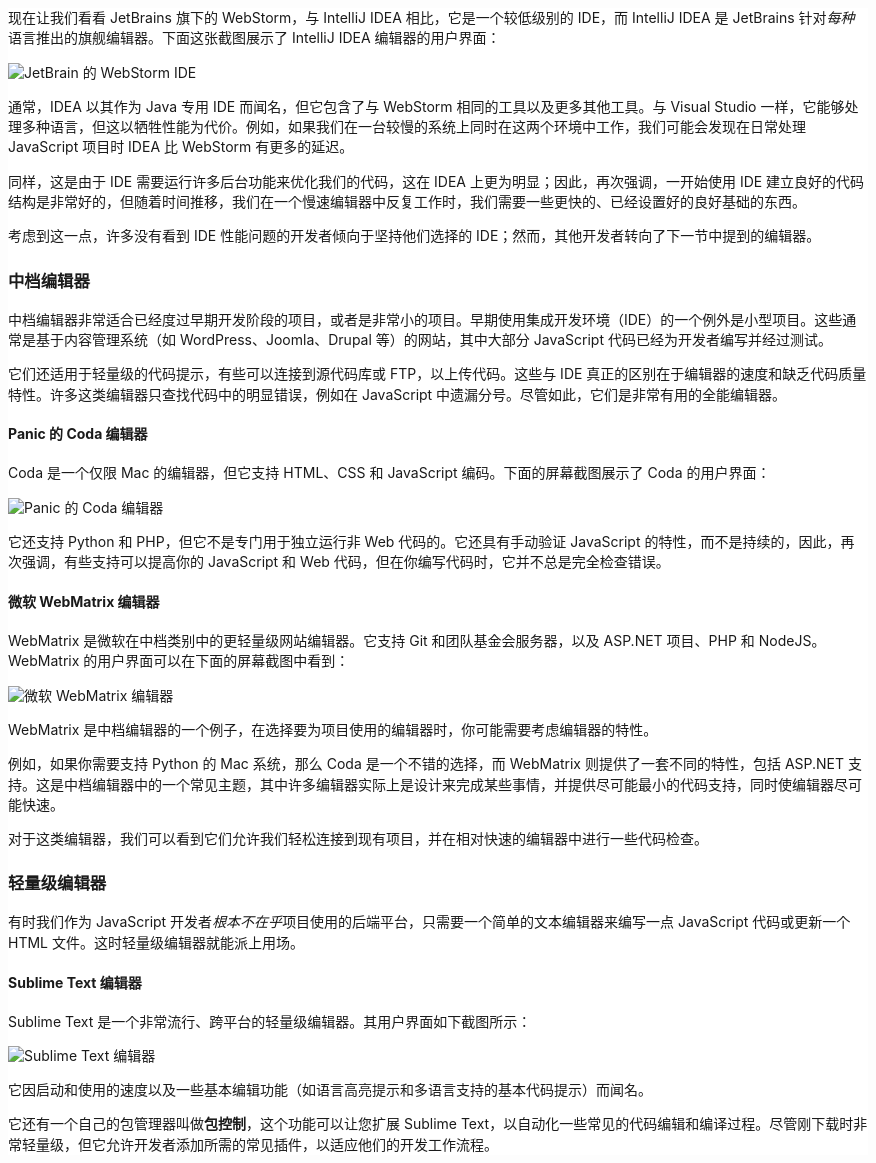 现在让我们看看 JetBrains 旗下的 WebStorm，与 IntelliJ IDEA 相比，它是一个较低级别的 IDE，而 IntelliJ IDEA 是 JetBrains 针对*每种*语言推出的旗舰编辑器。下面这张截图展示了 IntelliJ IDEA 编辑器的用户界面：

![JetBrain 的 WebStorm IDE](https://github.com/OpenDocCN/freelearn-js-pt2-zh/raw/master/docs/ms-js-hiperf/img/7296OS_01_03a.jpg)

通常，IDEA 以其作为 Java 专用 IDE 而闻名，但它包含了与 WebStorm 相同的工具以及更多其他工具。与 Visual Studio 一样，它能够处理多种语言，但这以牺牲性能为代价。例如，如果我们在一台较慢的系统上同时在这两个环境中工作，我们可能会发现在日常处理 JavaScript 项目时 IDEA 比 WebStorm 有更多的延迟。

同样，这是由于 IDE 需要运行许多后台功能来优化我们的代码，这在 IDEA 上更为明显；因此，再次强调，一开始使用 IDE 建立良好的代码结构是非常好的，但随着时间推移，我们在一个慢速编辑器中反复工作时，我们需要一些更快的、已经设置好的良好基础的东西。

考虑到这一点，许多没有看到 IDE 性能问题的开发者倾向于坚持他们选择的 IDE；然而，其他开发者转向了下一节中提到的编辑器。

### 中档编辑器

中档编辑器非常适合已经度过早期开发阶段的项目，或者是非常小的项目。早期使用集成开发环境（IDE）的一个例外是小型项目。这些通常是基于内容管理系统（如 WordPress、Joomla、Drupal 等）的网站，其中大部分 JavaScript 代码已经为开发者编写并经过测试。

它们还适用于轻量级的代码提示，有些可以连接到源代码库或 FTP，以上传代码。这些与 IDE 真正的区别在于编辑器的速度和缺乏代码质量特性。许多这类编辑器只查找代码中的明显错误，例如在 JavaScript 中遗漏分号。尽管如此，它们是非常有用的全能编辑器。

#### Panic 的 Coda 编辑器

Coda 是一个仅限 Mac 的编辑器，但它支持 HTML、CSS 和 JavaScript 编码。下面的屏幕截图展示了 Coda 的用户界面：

![Panic 的 Coda 编辑器](https://github.com/OpenDocCN/freelearn-js-pt2-zh/raw/master/docs/ms-js-hiperf/img/7296OS_01_04a.jpg)

它还支持 Python 和 PHP，但它不是专门用于独立运行非 Web 代码的。它还具有手动验证 JavaScript 的特性，而不是持续的，因此，再次强调，有些支持可以提高你的 JavaScript 和 Web 代码，但在你编写代码时，它并不总是完全检查错误。

#### 微软 WebMatrix 编辑器

WebMatrix 是微软在中档类别中的更轻量级网站编辑器。它支持 Git 和团队基金会服务器，以及 ASP.NET 项目、PHP 和 NodeJS。WebMatrix 的用户界面可以在下面的屏幕截图中看到：

![微软 WebMatrix 编辑器](https://github.com/OpenDocCN/freelearn-js-pt2-zh/raw/master/docs/ms-js-hiperf/img/7296OS_01_04_.jpg)

WebMatrix 是中档编辑器的一个例子，在选择要为项目使用的编辑器时，你可能需要考虑编辑器的特性。

例如，如果你需要支持 Python 的 Mac 系统，那么 Coda 是一个不错的选择，而 WebMatrix 则提供了一套不同的特性，包括 ASP.NET 支持。这是中档编辑器中的一个常见主题，其中许多编辑器实际上是设计来完成某些事情，并提供尽可能最小的代码支持，同时使编辑器尽可能快速。

对于这类编辑器，我们可以看到它们允许我们轻松连接到现有项目，并在相对快速的编辑器中进行一些代码检查。

### 轻量级编辑器

有时我们作为 JavaScript 开发者*根本不在乎*项目使用的后端平台，只需要一个简单的文本编辑器来编写一点 JavaScript 代码或更新一个 HTML 文件。这时轻量级编辑器就能派上用场。

#### Sublime Text 编辑器

Sublime Text 是一个非常流行、跨平台的轻量级编辑器。其用户界面如下截图所示：

![Sublime Text 编辑器](https://github.com/OpenDocCN/freelearn-js-pt2-zh/raw/master/docs/ms-js-hiperf/img/7296OS_01_05.jpg)

它因启动和使用的速度以及一些基本编辑功能（如语言高亮提示和多语言支持的基本代码提示）而闻名。

它还有一个自己的包管理器叫做**包控制**，这个功能可以让您扩展 Sublime Text，以自动化一些常见的代码编辑和编译过程。尽管刚下载时非常轻量级，但它允许开发者添加所需的常见插件，以适应他们的开发工作流程。
